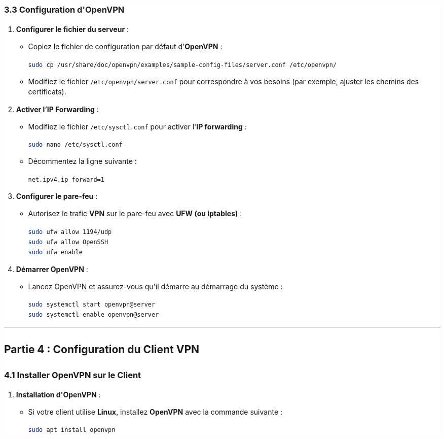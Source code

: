 ### 3.3 Configuration d'OpenVPN

1. **Configurer le fichier du serveur** :
   
   - Copiez le fichier de configuration par défaut d'**OpenVPN** :
   
     ```bash
     sudo cp /usr/share/doc/openvpn/examples/sample-config-files/server.conf /etc/openvpn/
     ```

   - Modifiez le fichier `/etc/openvpn/server.conf` pour correspondre à vos besoins (par exemple, ajuster les chemins des certificats).

2. **Activer l’IP Forwarding** :
   
   - Modifiez le fichier `/etc/sysctl.conf` pour activer l'**IP forwarding** :
   
     ```bash
     sudo nano /etc/sysctl.conf
     ```
   - Décommentez la ligne suivante :
   
     ```bash
     net.ipv4.ip_forward=1
     ```

3. **Configurer le pare-feu** :
   
   - Autorisez le trafic **VPN** sur le pare-feu avec **UFW (ou iptables)** :
   
     ```bash
     sudo ufw allow 1194/udp
     sudo ufw allow OpenSSH
     sudo ufw enable
     ```

4. **Démarrer OpenVPN** :
   
   - Lancez OpenVPN et assurez-vous qu'il démarre au démarrage du système :
   
     ```bash
     sudo systemctl start openvpn@server
     sudo systemctl enable openvpn@server
     ```

---

## Partie 4 : Configuration du Client VPN

### 4.1 Installer OpenVPN sur le Client

1. **Installation d'OpenVPN** :
   
   - Si votre client utilise **Linux**, installez **OpenVPN** avec la commande suivante :
   
     ```bash
     sudo apt install openvpn
     ```
